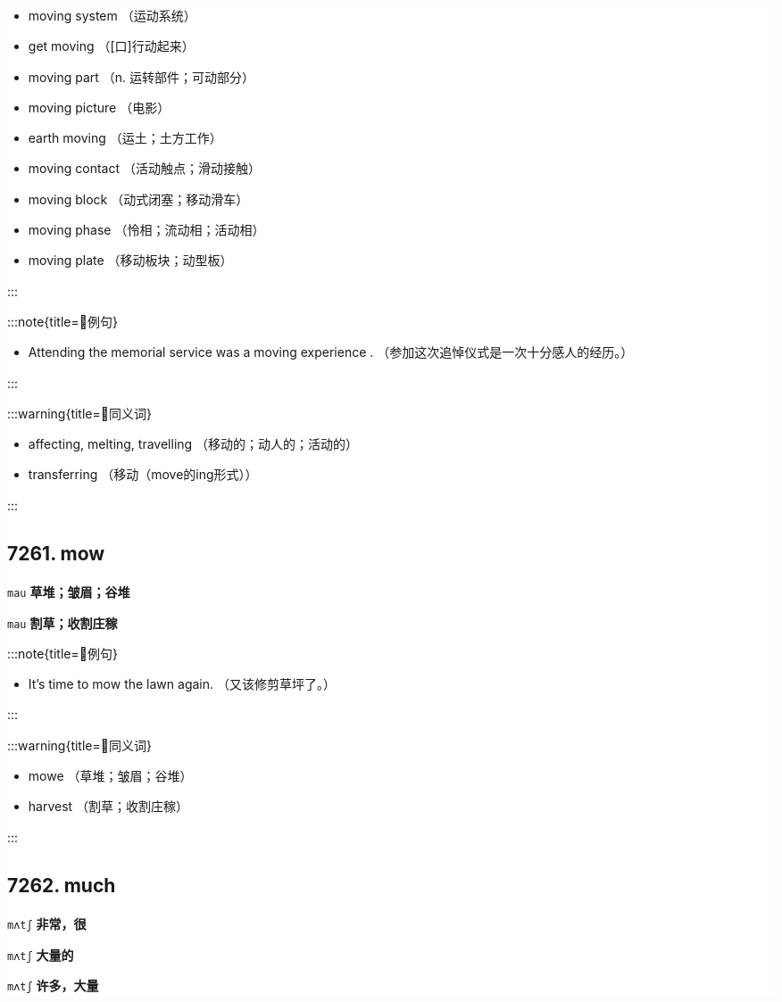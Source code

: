 - moving system （运动系统）

- get moving （[口]行动起来）

- moving part （n. 运转部件；可动部分）

- moving picture （电影）

- earth moving （运土；土方工作）

- moving contact （活动触点；滑动接触）

- moving block （动式闭塞；移动滑车）

- moving phase （怜相；流动相；活动相）

- moving plate （移动板块；动型板）

:::

:::note{title=🎤例句}

- Attending the memorial service was a moving experience . （参加这次追悼仪式是一次十分感人的经历。）

:::

:::warning{title=🤔同义词}

- affecting, melting, travelling （移动的；动人的；活动的）

- transferring （移动（move的ing形式））

:::


## 7261. mow

`mau`  **草堆；皱眉；谷堆**

`mau`  **割草；收割庄稼**

:::note{title=🎤例句}

- It’s time to mow the lawn again. （又该修剪草坪了。）

:::

:::warning{title=🤔同义词}

- mowe （草堆；皱眉；谷堆）

- harvest （割草；收割庄稼）

:::


## 7262. much

`mʌtʃ`  **非常，很**

`mʌtʃ`  **大量的**

`mʌtʃ`  **许多，大量**
